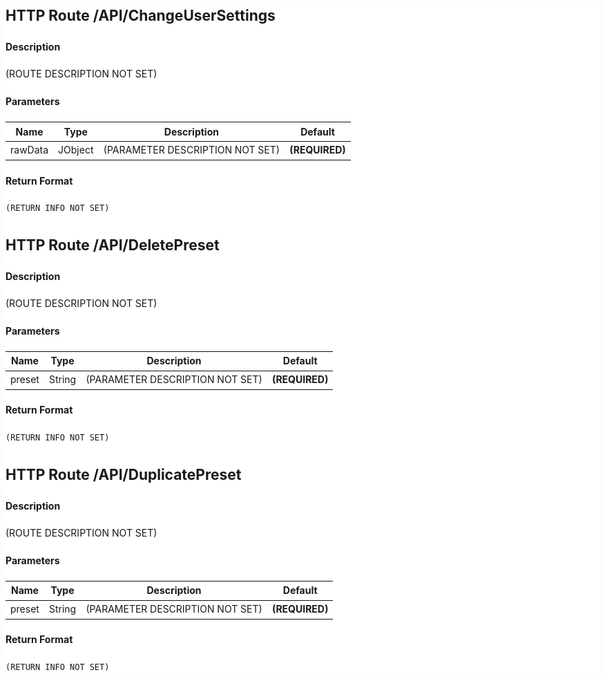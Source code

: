 ## HTTP Route /API/ChangeUserSettings

#### Description

(ROUTE DESCRIPTION NOT SET)

#### Parameters

| Name | Type | Description | Default |
| --- | --- | --- | --- |
| rawData | JObject | (PARAMETER DESCRIPTION NOT SET) | **(REQUIRED)** |

#### Return Format

```js
(RETURN INFO NOT SET)
```

## HTTP Route /API/DeletePreset

#### Description

(ROUTE DESCRIPTION NOT SET)

#### Parameters

| Name | Type | Description | Default |
| --- | --- | --- | --- |
| preset | String | (PARAMETER DESCRIPTION NOT SET) | **(REQUIRED)** |

#### Return Format

```js
(RETURN INFO NOT SET)
```

## HTTP Route /API/DuplicatePreset

#### Description

(ROUTE DESCRIPTION NOT SET)

#### Parameters

| Name | Type | Description | Default |
| --- | --- | --- | --- |
| preset | String | (PARAMETER DESCRIPTION NOT SET) | **(REQUIRED)** |

#### Return Format

```js
(RETURN INFO NOT SET)
```
